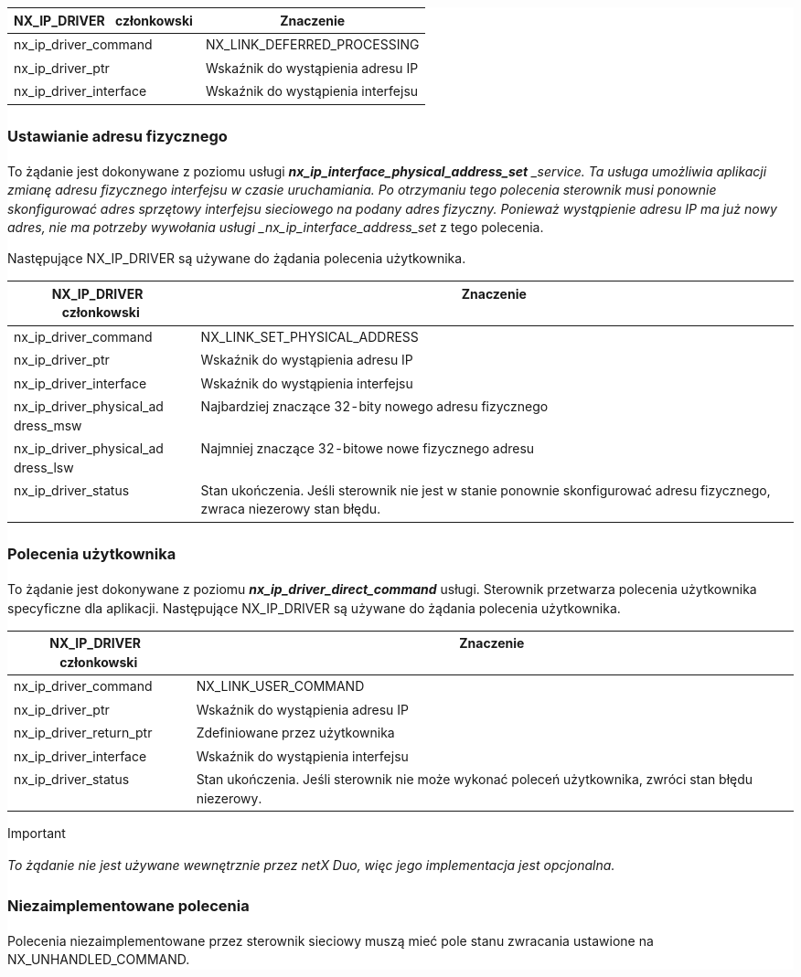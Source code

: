 | NX_IP_DRIVER &nbsp; członkowski     | Znaczenie                           |
| ------------------------- | --------------------------------- |
| nx_ip_driver_command   | NX_LINK_DEFERRED_PROCESSING    |
| nx_ip_driver_ptr       | Wskaźnik do wystąpienia adresu IP            |
| nx_ip_driver_interface | Wskaźnik do wystąpienia interfejsu |

### <a name="set-physical-address"></a>Ustawianie adresu fizycznego  
To żądanie jest dokonywane z poziomu usługi ***nx_ip_interface_physical_address_set** _service. Ta usługa umożliwia aplikacji zmianę adresu fizycznego interfejsu w czasie uruchamiania. Po otrzymaniu tego polecenia sterownik musi ponownie skonfigurować adres sprzętowy interfejsu sieciowego na podany adres fizyczny. Ponieważ wystąpienie adresu IP ma już nowy adres, nie ma potrzeby wywołania usługi *__nx_ip_interface_address_set_** z tego polecenia.

Następujące NX_IP_DRIVER są używane do żądania polecenia użytkownika.

| NX_IP_DRIVER &nbsp; członkowski      | Znaczenie                      |
| -------------------------- | ---------------------------- |
| nx_ip_driver_command    | NX_LINK_SET_PHYSICAL_ADDRESS  |
| nx_ip_driver_ptr        | Wskaźnik do wystąpienia adresu IP  |
| nx_ip_driver_interface  | Wskaźnik do wystąpienia interfejsu   |
| nx_ip_driver_physical_ad dress_msw | Najbardziej znaczące 32-bity nowego adresu fizycznego  |
| nx_ip_driver_physical_ad dress_lsw | Najmniej znaczące 32-bitowe nowe fizycznego adresu  |
| nx_ip_driver_status                  | Stan ukończenia. Jeśli sterownik nie jest w stanie ponownie skonfigurować adresu fizycznego, zwraca niezerowy stan błędu. |

### <a name="user-commands"></a>Polecenia użytkownika    
To żądanie jest dokonywane z poziomu ***nx_ip_driver_direct_command*** usługi. Sterownik przetwarza polecenia użytkownika specyficzne dla aplikacji. Następujące NX_IP_DRIVER są używane do żądania polecenia użytkownika.

| NX_IP_DRIVER &nbsp; członkowski       | Znaczenie                       |
| --------------------------- | ----------------------------- |
| nx_ip_driver_command     | NX_LINK_USER_COMMAND       |
| nx_ip_driver_ptr         | Wskaźnik do wystąpienia adresu IP        |
| nx_ip_driver_return_ptr | Zdefiniowane przez użytkownika       |
| nx_ip_driver_interface   | Wskaźnik do wystąpienia interfejsu    |
| nx_ip_driver_status      | Stan ukończenia. Jeśli sterownik nie może wykonać poleceń użytkownika, zwróci stan błędu niezerowy. |

> [!IMPORTANT] 
> *To żądanie nie jest używane wewnętrznie przez netX Duo, więc jego implementacja jest opcjonalna.*

### <a name="unimplemented-commands"></a>Niezaimplementowane polecenia  
Polecenia niezaimplementowane przez sterownik sieciowy muszą mieć pole stanu zwracania ustawione na NX_UNHANDLED_COMMAND.
